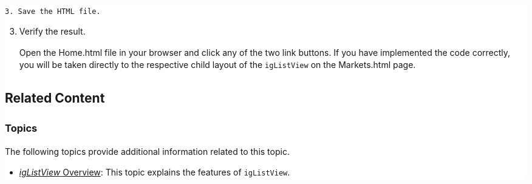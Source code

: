 	3. Save the HTML file.

3. Verify the result. <a id="verify-results"></a>

	Open the Home.html file in your browser and click any of the two link buttons. If you have implemented the code correctly, you will be taken directly to the respective child layout of the `igListView` on the Markets.html page.




## <a id="related-content"></a> Related Content

### <a id="topics"></a> Topics


The following topics provide additional information related to this topic.

- [*igListView* Overview](igListView-Overview.html): This topic explains the features of `igListView`.





 

 


